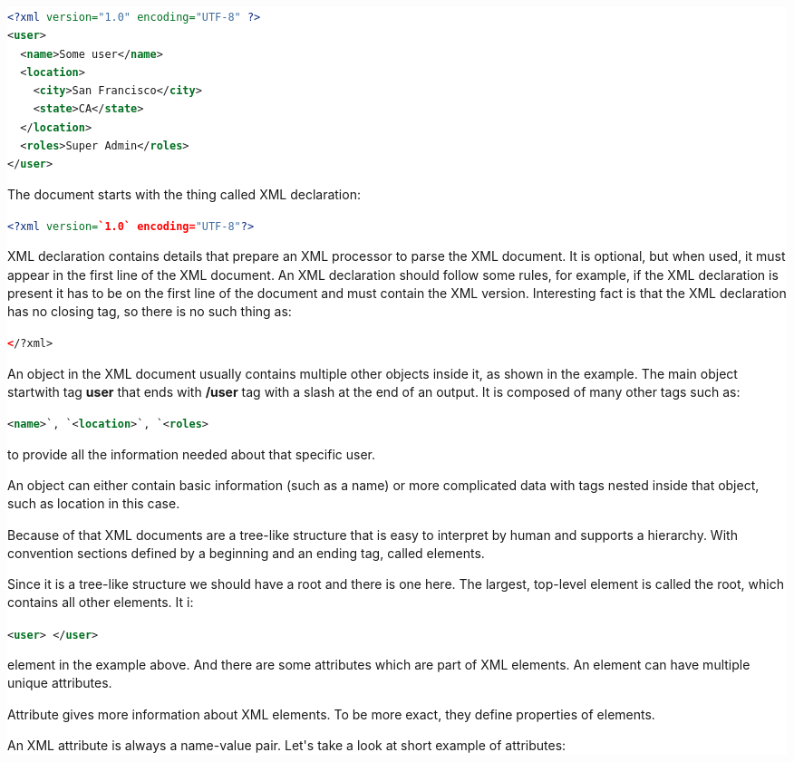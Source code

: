 ``` xml
<?xml version="1.0" encoding="UTF-8" ?>
<user>
  <name>Some user</name>
  <location>
    <city>San Francisco</city>
    <state>CA</state>
  </location>
  <roles>Super Admin</roles>
</user>
```

The document starts with the thing called XML declaration:

``` xml
<?xml version=`1.0` encoding="UTF-8"?>
```

XML declaration contains details that prepare an XML processor to parse the XML document. It is optional, but when used, it must appear in the first line of the XML document. An XML declaration should follow some rules, for example, if the XML declaration is present it has to be on the first line of the document and must contain the XML version. Interesting fact is that the XML declaration has no closing tag, so there is no such thing as:

``` xml
</?xml>
```

An object in the XML document usually contains multiple other objects inside it, as shown in the example. The main object startwith tag **user** that ends with **/user** tag with a slash at the end of an output. It is composed of many other tags such as:

``` xml
<name>`, `<location>`, `<roles>
```

to provide all the information needed about that specific user. 

An object can either contain basic information (such as a name) or more complicated data with tags nested inside that object, such as location in this case. 

Because of that XML documents are a tree-like structure that is easy to interpret by human and supports a hierarchy. With convention sections defined by a beginning and an ending tag, called elements. 

Since it is a tree-like structure we should have a root and there is one here. The largest, top-level element is called the root, which contains all other elements. It i:

``` xml
<user> </user>
```

element in the example above. And there are some attributes which are part of XML elements. An element can have multiple unique attributes. 

Attribute gives more information about XML elements. To be more exact, they define properties of elements. 

An XML attribute is always a name-value pair. Let's take a look at short example of attributes:
